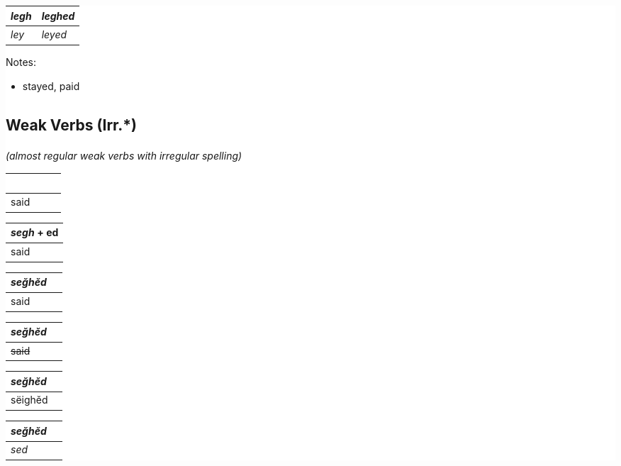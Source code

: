 

| *legh* | *leghed* |
|-|-|
| *ley* | *leyed* |

Notes:
* stayed, paid



## Weak Verbs (Irr.*)
*(almost regular weak verbs with irregular spelling)*



| &nbsp; &nbsp; &nbsp; &nbsp; &nbsp; &nbsp; &nbsp; &nbsp; &nbsp; |
|-|
| said |



| *segh* + ed |
|-|
| said |



| *seğhĕd* &nbsp; &nbsp; |
|-|
| said |



| *seğhĕd* &nbsp; &nbsp; |
|-|
| ~~said~~ |



| *seğhĕd* &nbsp; &nbsp; |
|-|
| sëighĕd |



| *seğhĕd* &nbsp; &nbsp; |
|-|
| *sed* |
